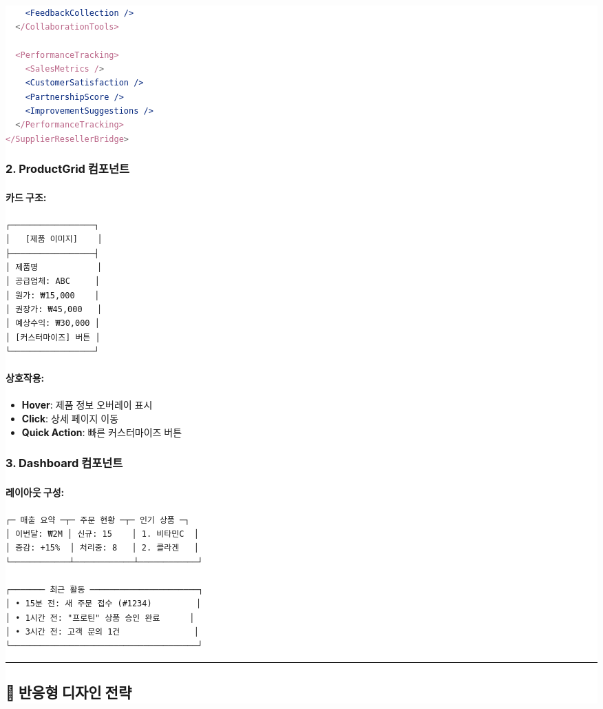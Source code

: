 ```jsx
    <FeedbackCollection />
  </CollaborationTools>
  
  <PerformanceTracking>
    <SalesMetrics />
    <CustomerSatisfaction />
    <PartnershipScore />
    <ImprovementSuggestions />
  </PerformanceTracking>
</SupplierResellerBridge>
```

### **2. ProductGrid 컴포넌트**

#### **카드 구조:**
```
┌─────────────────┐
│   [제품 이미지]    │
├─────────────────┤
│ 제품명            │
│ 공급업체: ABC     │
│ 원가: ₩15,000    │
│ 권장가: ₩45,000   │
│ 예상수익: ₩30,000 │
│ [커스터마이즈] 버튼 │
└─────────────────┘
```

#### **상호작용:**
- **Hover**: 제품 정보 오버레이 표시
- **Click**: 상세 페이지 이동
- **Quick Action**: 빠른 커스터마이즈 버튼

### **3. Dashboard 컴포넌트**

#### **레이아웃 구성:**
```
┌─ 매출 요약 ─┬─ 주문 현황 ─┬─ 인기 상품 ─┐
│ 이번달: ₩2M │ 신규: 15    │ 1. 비타민C  │
│ 증감: +15%  │ 처리중: 8   │ 2. 콜라겐   │
└────────────┴────────────┴────────────┘

┌─────── 최근 활동 ──────────────────────┐
│ • 15분 전: 새 주문 접수 (#1234)         │
│ • 1시간 전: "프로틴" 상품 승인 완료      │
│ • 3시간 전: 고객 문의 1건               │
└──────────────────────────────────────┘
```

---

## 📱 반응형 디자인 전략
